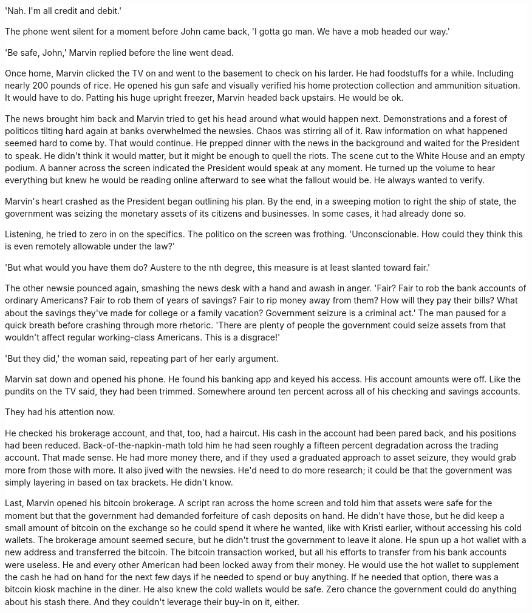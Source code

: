 'Nah. I'm all credit and debit.'

The phone went silent for a moment before John came back, 'I gotta go man. We have a mob headed our way.'

'Be safe, John,' Marvin replied before the line went dead.

Once home, Marvin clicked the TV on and went to the basement to check on his larder. He had foodstuffs for a while. Including nearly 200 pounds of rice. He opened his gun safe and visually verified his home protection collection and ammunition situation. It would have to do. Patting his huge upright freezer, Marvin headed back upstairs. He would be ok.

The news brought him back and Marvin tried to get his head around what would happen next. Demonstrations and a forest of politicos tilting hard again at banks overwhelmed the newsies. Chaos was stirring all of it. Raw information on what happened seemed hard to come by. That would continue. He prepped dinner with the news in the background and waited for the President to speak. He didn't think it would matter, but it might be enough to quell the riots. The scene cut to the White House and an empty podium. A banner across the screen indicated the President would speak at any moment. He turned up the volume to hear everything but knew he would be reading online afterward to see what the fallout would be. He always wanted to verify.

Marvin's heart crashed as the President began outlining his plan. By the end, in a sweeping motion to right the ship of state, the government was seizing the monetary assets of its citizens and businesses. In some cases, it had already done so.

Listening, he tried to zero in on the specifics. The politico on the screen was frothing. 'Unconscionable. How could they think this is even remotely allowable under the law?'

'But what would you have them do? Austere to the nth degree, this measure is at least slanted toward fair.'

The other newsie pounced again, smashing the news desk with a hand and awash in anger. 'Fair? Fair to rob the bank accounts of ordinary Americans? Fair to rob them of years of savings? Fair to rip money away from them? How will they pay their bills? What about the savings they've made for college or a family vacation? Government seizure is a criminal act.' The man paused for a quick breath before crashing through more rhetoric. 'There are plenty of people the government could seize assets from that wouldn't affect regular working-class Americans. This is a disgrace!'

'But they did,' the woman said, repeating part of her early argument.

Marvin sat down and opened his phone. He found his banking app and keyed his access. His account amounts were off. Like the pundits on the TV said, they had been trimmed. Somewhere around ten percent across all of his checking and savings accounts.

They had his attention now.

He checked his brokerage account, and that, too, had a haircut. His cash in the account had been pared back, and his positions had been reduced. Back-of-the-napkin-math told him he had seen roughly a fifteen percent degradation across the trading account. That made sense. He had more money there, and if they used a graduated approach to asset seizure, they would grab more from those with more. It also jived with the newsies. He'd need to do more research; it could be that the government was simply layering in based on tax brackets. He didn't know.

Last, Marvin opened his bitcoin brokerage. A script ran across the home screen and told him that assets were safe for the moment but that the government had demanded forfeiture of cash deposits on hand. He didn't have those, but he did keep a small amount of bitcoin on the exchange so he could spend it where he wanted, like with Kristi earlier, without accessing his cold wallets. The brokerage amount seemed secure, but he didn't trust the government to leave it alone. He spun up a hot wallet with a new address and transferred the bitcoin. The bitcoin transaction worked, but all his efforts to transfer from his bank accounts were useless. He and every other American had been locked away from their money. He would use the hot wallet to supplement the cash he had on hand for the next few days if he needed to spend or buy anything. If he needed that option, there was a bitcoin kiosk machine in the diner. He also knew the cold wallets would be safe. Zero chance the government could do anything about his stash there. And they couldn't leverage their buy-in on it, either.
